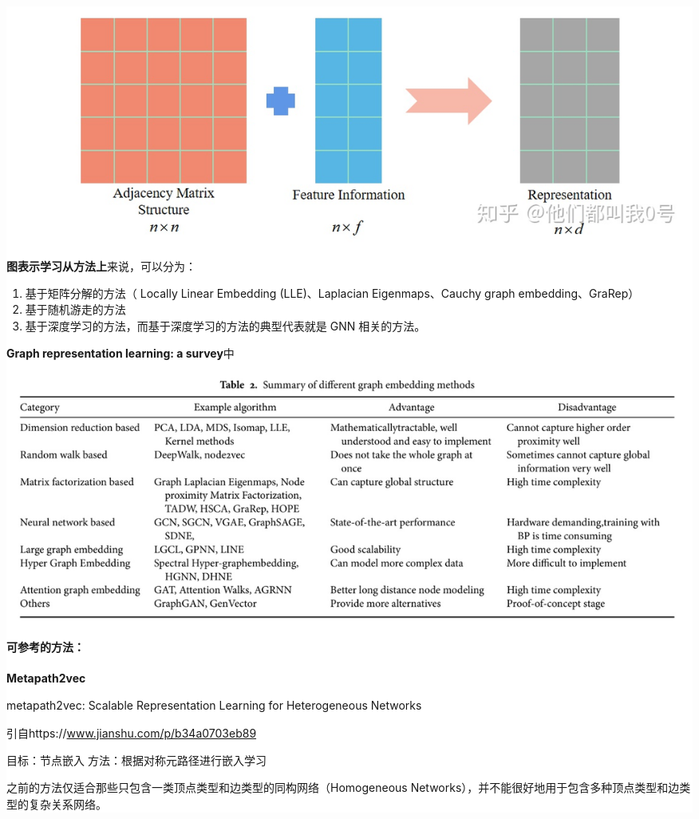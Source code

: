 ![img](../assets/images/2021-12.26-Graph/v2-1d147cd83dcc41c863d608b6eee8d24e_720w.jpg)

**图表示学习从方法上**来说，可以分为：

1. 基于矩阵分解的方法（ Locally Linear Embedding (LLE)、Laplacian Eigenmaps、Cauchy graph embedding、GraRep）
2. 基于随机游走的方法
3. 基于深度学习的方法，而基于深度学习的方法的典型代表就是 GNN 相关的方法。

**Graph representation learning: a survey**中

![QQ图片20211107111442](../assets/images/2021-12.26-Graph/QQ图片20211107111442.jpg)



#### 可参考的方法：

**Metapath2vec**

metapath2vec: Scalable Representation Learning for Heterogeneous Networks

引自https://www.jianshu.com/p/b34a0703eb89

目标：节点嵌入  方法：根据对称元路径进行嵌入学习

之前的方法仅适合那些只包含一类顶点类型和边类型的同构网络（Homogeneous Networks），并不能很好地用于包含多种顶点类型和边类型的复杂关系网络。
